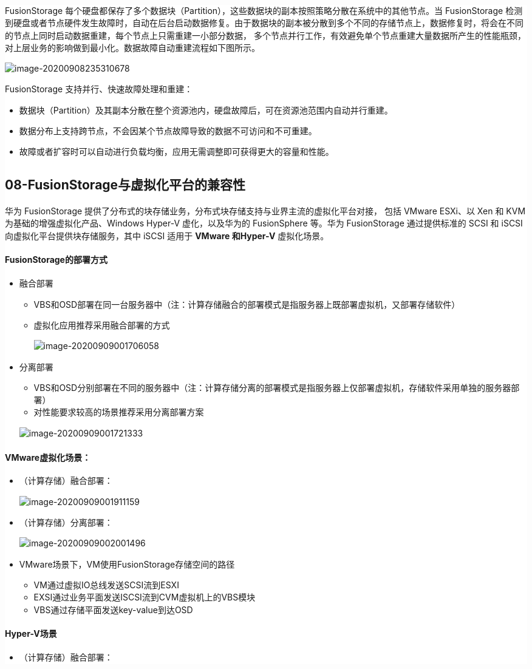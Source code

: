   FusionStorage 每个硬盘都保存了多个数据块（Partition），这些数据块的副本按照策略分散在系统中的其他节点。当 FusionStorage 检测到硬盘或者节点硬件发生故障时，自动在后台启动数据修复。由于数据块的副本被分散到多个不同的存储节点上，数据修复时，将会在不同的节点上同时启动数据重建，每个节点上只需重建一小部分数据， 多个节点并行工作，有效避免单个节点重建大量数据所产生的性能瓶颈，对上层业务的影响做到最小化。数据故障自动重建流程如下图所示。

  ![image-20200908235310678](https://gitee.com/hanstack/hanstack_image/raw/master/image/image-20200908235310678.png)

   FusionStorage 支持并行、快速故障处理和重建：

  - 数据块（Partition）及其副本分散在整个资源池内，硬盘故障后，可在资源池范围内自动并行重建。

  -  数据分布上支持跨节点，不会因某个节点故障导致的数据不可访问和不可重建。

  - 故障或者扩容时可以自动进行负载均衡，应用无需调整即可获得更大的容量和性能。

## 08-FusionStorage与虚拟化平台的兼容性

华为 FusionStorage 提供了分布式的块存储业务，分布式块存储支持与业界主流的虚拟化平台对接， 包括 VMware ESXi、以 Xen 和 KVM 为基础的增强虚拟化产品、Windows Hyper-V 虚化，以及华为的 FusionSphere 等。华为 FusionStorage 通过提供标准的 SCSI 和 iSCSI 向虚拟化平台提供块存储服务，其中 iSCSI 适用于 **VMware 和Hyper-V** 虚拟化场景。

#### FusionStorage的部署方式

- 融合部署

  - VBS和OSD部署在同一台服务器中（注：计算存储融合的部署模式是指服务器上既部署虚拟机，又部署存储软件）

  - 虚拟化应用推荐采用融合部署的方式

    ![image-20200909001706058](https://gitee.com/hanstack/hanstack_image/raw/master/image/image-20200909001706058.png)

- 分离部署

  - VBS和OSD分别部署在不同的服务器中（注：计算存储分离的部署模式是指服务器上仅部署虚拟机，存储软件采用单独的服务器部署）
  - 对性能要求较高的场景推荐采用分离部署方案

  ![image-20200909001721333](https://gitee.com/hanstack/hanstack_image/raw/master/image/image-20200909001721333.png)

#### VMware虚拟化场景：

- （计算存储）融合部署：

  ![image-20200909001911159](https://gitee.com/hanstack/hanstack_image/raw/master/image/image-20200909001911159.png)

- （计算存储）分离部署：

  ![image-20200909002001496](https://gitee.com/hanstack/hanstack_image/raw/master/image/image-20200909002001496.png)

- VMware场景下，VM使用FusionStorage存储空间的路径

  - VM通过虚拟IO总线发送SCSI流到ESXI
  - EXSI通过业务平面发送ISCSI流到CVM虚拟机上的VBS模块
  - VBS通过存储平面发送key-value到达OSD

#### Hyper-V场景

- （计算存储）融合部署：
